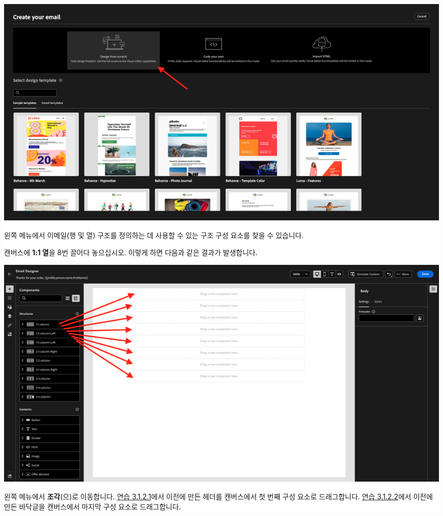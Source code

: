 ![Journey Optimizer](./images/oc8.png)

왼쪽 메뉴에서 이메일(행 및 열) 구조를 정의하는 데 사용할 수 있는 구조 구성 요소를 찾을 수 있습니다.

캔버스에 **1:1 열**&#x200B;을 8번 끌어다 놓으십시오. 이렇게 하면 다음과 같은 결과가 발생합니다.

![Journey Optimizer](./images/oc9.png)

왼쪽 메뉴에서 **조각**(으)로 이동합니다. [연습 3.1.2.1](./../ajob2c-1/ex2.md)에서 이전에 만든 헤더를 캔버스에서 첫 번째 구성 요소로 드래그합니다. [연습 3.1.2.2](./../ajob2c-1/ex2.md)에서 이전에 만든 바닥글을 캔버스에서 마지막 구성 요소로 드래그합니다.
